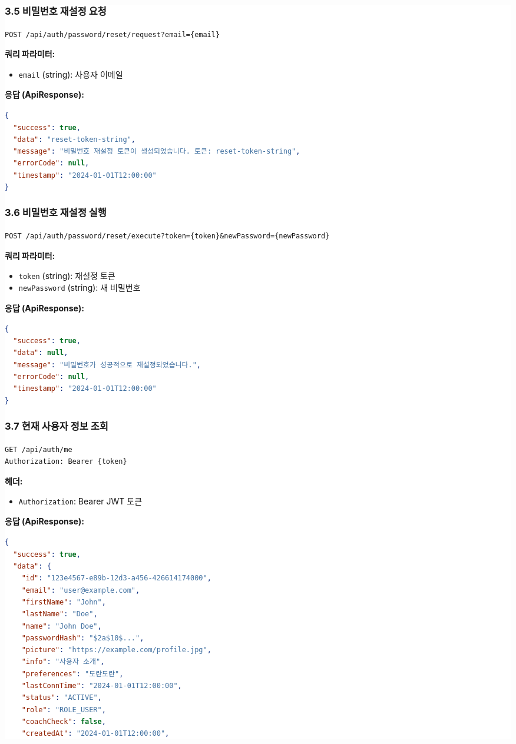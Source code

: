 ### 3.5 비밀번호 재설정 요청
```http
POST /api/auth/password/reset/request?email={email}
```

**쿼리 파라미터:**
- `email` (string): 사용자 이메일

**응답 (ApiResponse<String>):**
```json
{
  "success": true,
  "data": "reset-token-string",
  "message": "비밀번호 재설정 토큰이 생성되었습니다. 토큰: reset-token-string",
  "errorCode": null,
  "timestamp": "2024-01-01T12:00:00"
}
```

### 3.6 비밀번호 재설정 실행
```http
POST /api/auth/password/reset/execute?token={token}&newPassword={newPassword}
```

**쿼리 파라미터:**
- `token` (string): 재설정 토큰
- `newPassword` (string): 새 비밀번호

**응답 (ApiResponse<Void>):**
```json
{
  "success": true,
  "data": null,
  "message": "비밀번호가 성공적으로 재설정되었습니다.",
  "errorCode": null,
  "timestamp": "2024-01-01T12:00:00"
}
```

### 3.7 현재 사용자 정보 조회
```http
GET /api/auth/me
Authorization: Bearer {token}
```

**헤더:**
- `Authorization`: Bearer JWT 토큰

**응답 (ApiResponse<UserDto>):**
```json
{
  "success": true,
  "data": {
    "id": "123e4567-e89b-12d3-a456-426614174000",
    "email": "user@example.com",
    "firstName": "John",
    "lastName": "Doe",
    "name": "John Doe",
    "passwordHash": "$2a$10$...",
    "picture": "https://example.com/profile.jpg",
    "info": "사용자 소개",
    "preferences": "도란도란",
    "lastConnTime": "2024-01-01T12:00:00",
    "status": "ACTIVE",
    "role": "ROLE_USER",
    "coachCheck": false,
    "createdAt": "2024-01-01T12:00:00",
```
